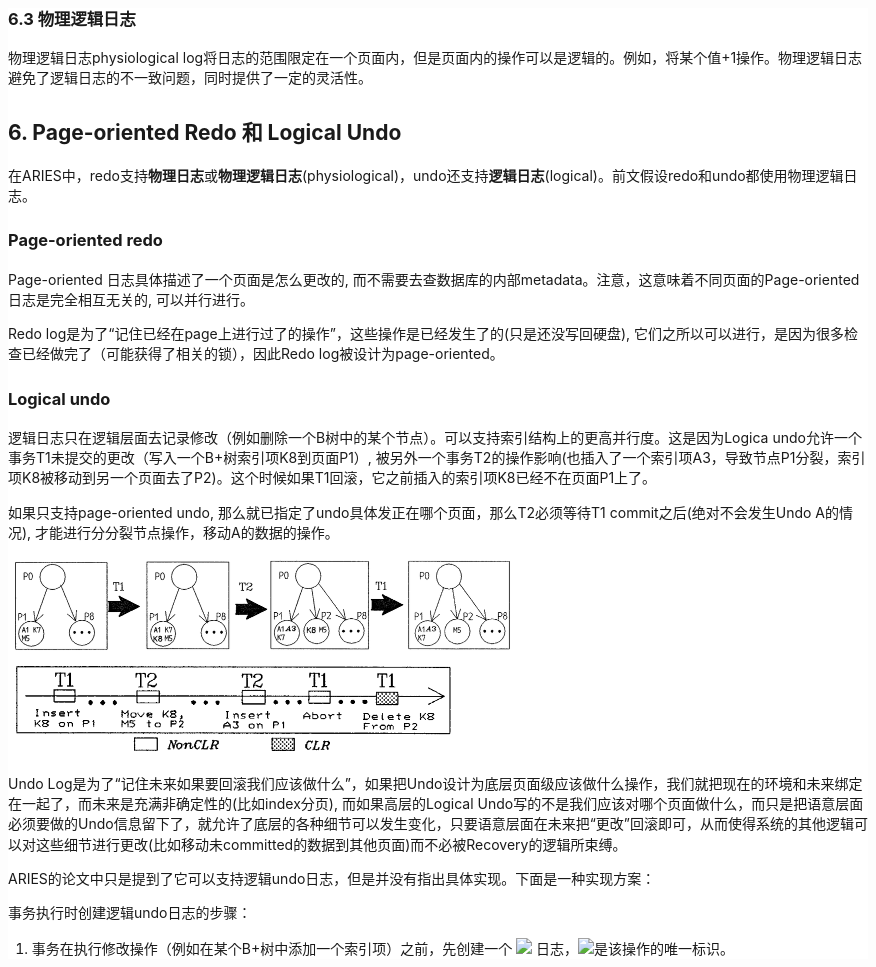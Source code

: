 ### 6.3 物理逻辑日志

物理逻辑日志physiological log将日志的范围限定在一个页面内，但是页面内的操作可以是逻辑的。例如，将某个值+1操作。物理逻辑日志避免了逻辑日志的不一致问题，同时提供了一定的灵活性。

## 6. Page-oriented Redo 和 Logical Undo 

在ARIES中，redo支持**物理日志**或**物理逻辑日志**(physiological)，undo还支持**逻辑日志**(logical)。前文假设redo和undo都使用物理逻辑日志。

### Page-oriented redo

Page-oriented 日志具体描述了一个页面是怎么更改的,  而不需要去查数据库的内部metadata。注意，这意味着不同页面的Page-oriented日志是完全相互无关的, 可以并行进行。

Redo log是为了“记住已经在page上进行过了的操作”，这些操作是已经发生了的(只是还没写回硬盘), 它们之所以可以进行，是因为很多检查已经做完了（可能获得了相关的锁），因此Redo log被设计为page-oriented。

### Logical undo

逻辑日志只在逻辑层面去记录修改（例如删除一个B树中的某个节点）。可以支持索引结构上的更高并行度。这是因为Logica undo允许一个事务T1未提交的更改（写入一个B+树索引项K8到页面P1）, 被另外一个事务T2的操作影响(也插入了一个索引项A3，导致节点P1分裂，索引项K8被移动到另一个页面去了P2)。这个时候如果T1回滚，它之前插入的索引项K8已经不在页面P1上了。

如果只支持page-oriented undo, 那么就已指定了undo具体发正在哪个页面，那么T2必须等待T1 commit之后(绝对不会发生Undo A的情况),  才能进行分分裂节点操作，移动A的数据的操作。

<img src="imgs/image-20200925-6.png" alt="btlud" style="zoom:50%;" />

<img src="imgs/image-20200925-5.png" alt="btlud" style="zoom:50%;" />

Undo Log是为了“记住未来如果要回滚我们应该做什么”，如果把Undo设计为底层页面级应该做什么操作，我们就把现在的环境和未来绑定在一起了，而未来是充满非确定性的(比如index分页), 而如果高层的Logical Undo写的不是我们应该对哪个页面做什么，而只是把语意层面必须要做的Undo信息留下了，就允许了底层的各种细节可以发生变化，只要语意层面在未来把“更改”回滚即可，从而使得系统的其他逻辑可以对这些细节进行更改(比如移动未committed的数据到其他页面)而不必被Recovery的逻辑所束缚。

ARIES的论文中只是提到了它可以支持逻辑undo日志，但是并没有指出具体实现。下面是一种实现方案：

事务执行时创建逻辑undo日志的步骤：

1. 事务在执行修改操作（例如在某个B+树中添加一个索引项）之前，先创建一个 <img src="https://render.githubusercontent.com/render/math?math=<T_{i}, O_{j}, OerationBegin>"> 日志，<img src="https://render.githubusercontent.com/render/math?math=O_{j}">是该操作的唯一标识。
